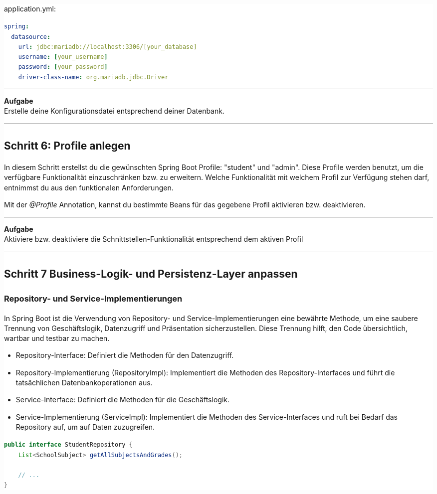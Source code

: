 application.yml:

```yaml
spring:
  datasource:
    url: jdbc:mariadb://localhost:3306/[your_database]
    username: [your_username]
    password: [your_password]
    driver-class-name: org.mariadb.jdbc.Driver
```

---

**Aufgabe**  
Erstelle deine Konfigurationsdatei entsprechend deiner Datenbank.

---

## Schritt 6: Profile anlegen

In diesem Schritt erstellst du die gewünschten Spring Boot Profile: "student" und "admin".
Diese Profile werden benutzt, um die verfügbare Funktionalität einzuschränken bzw. zu erweitern.
Welche Funktionalität mit welchem Profil zur Verfügung stehen darf, entnimmst du aus den funktionalen Anforderungen.

Mit der _@Profile_ Annotation, kannst du bestimmte Beans für das gegebene Profil aktivieren bzw. deaktivieren.

---

**Aufgabe**  
Aktiviere bzw. deaktiviere die Schnittstellen-Funktionalität entsprechend dem aktiven Profil

---

## Schritt 7 Business-Logik- und Persistenz-Layer anpassen

### Repository- und Service-Implementierungen

In Spring Boot ist die Verwendung von Repository- und Service-Implementierungen eine bewährte Methode, um eine saubere Trennung von Geschäftslogik, Datenzugriff und Präsentation sicherzustellen. Diese Trennung hilft, den Code übersichtlich, wartbar und testbar zu machen.

- Repository-Interface: Definiert die Methoden für den Datenzugriff.

- Repository-Implementierung (RepositoryImpl): Implementiert die Methoden des Repository-Interfaces und führt die tatsächlichen Datenbankoperationen aus.

- Service-Interface: Definiert die Methoden für die Geschäftslogik.

- Service-Implementierung (ServiceImpl): Implementiert die Methoden des Service-Interfaces und ruft bei Bedarf das Repository auf, um auf Daten zuzugreifen.

```java
public interface StudentRepository {
    List<SchoolSubject> getAllSubjectsAndGrades();

    // ...
}
```
